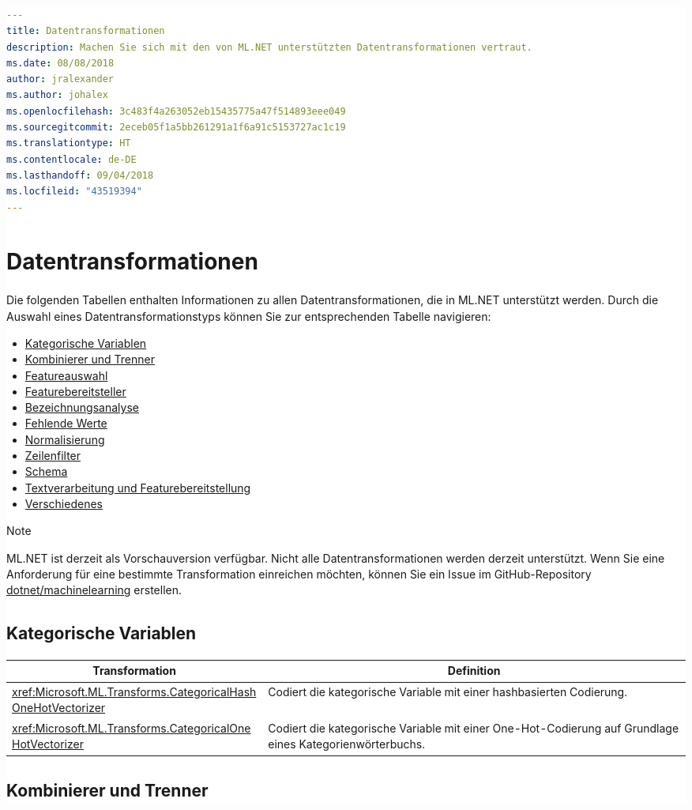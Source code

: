 ```yaml
---
title: Datentransformationen
description: Machen Sie sich mit den von ML.NET unterstützten Datentransformationen vertraut.
ms.date: 08/08/2018
author: jralexander
ms.author: johalex
ms.openlocfilehash: 3c483f4a263052eb15435775a47f514893eee049
ms.sourcegitcommit: 2eceb05f1a5bb261291a1f6a91c5153727ac1c19
ms.translationtype: HT
ms.contentlocale: de-DE
ms.lasthandoff: 09/04/2018
ms.locfileid: "43519394"
---
```

# <a name="data-transforms"></a>Datentransformationen

Die folgenden Tabellen enthalten Informationen zu allen Datentransformationen, die in ML.NET unterstützt werden. Durch die Auswahl eines Datentransformationstyps können Sie zur entsprechenden Tabelle navigieren:

* [Kategorische Variablen](#categorical)
* [Kombinierer und Trenner](#combiners-and-segregators)
* [Featureauswahl](#feature-selection)
* [Featurebereitsteller](#featurizers)
* [Bezeichnungsanalyse](#label-parsing)
* [Fehlende Werte](#missing-values)
* [Normalisierung](#normalization)
* [Zeilenfilter](#row-filters)
* [Schema](#schema)
* [Textverarbeitung und Featurebereitstellung](#text-processing-and-featurization)
* [Verschiedenes](#miscellaneous)

> [!NOTE]
> ML.NET ist derzeit als Vorschauversion verfügbar. Nicht alle Datentransformationen werden derzeit unterstützt. Wenn Sie eine Anforderung für eine bestimmte Transformation einreichen möchten, können Sie ein Issue im GitHub-Repository [dotnet/machinelearning](https://github.com/dotnet/machinelearning/issues) erstellen.

## <a name="categorical"></a>Kategorische Variablen

| Transformation | Definition |
| --- | --- |
| <xref:Microsoft.ML.Transforms.CategoricalHashOneHotVectorizer> | Codiert die kategorische Variable mit einer hashbasierten Codierung. |
| <xref:Microsoft.ML.Transforms.CategoricalOneHotVectorizer> | Codiert die kategorische Variable mit einer One-Hot-Codierung auf Grundlage eines Kategorienwörterbuchs. |

## <a name="combiners-and-segregators"></a>Kombinierer und Trenner
